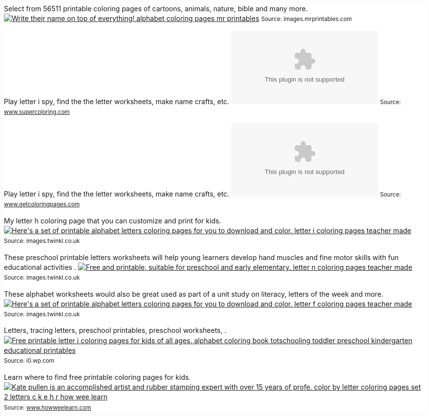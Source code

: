 Select from 56511 printable coloring pages of cartoons, animals, nature, bible and many more.
[![Write their name on top of everything! alphabet coloring pages mr printables](https://encrypted-tbn0.gstatic.com/images?q=tbn:ANd9GcQYBryuZHb24zsBPPgpMCw3kglBd9xn011TmjRjExOYwBM9_DBS5qWTaOe5N6gUOaxrjow&amp;usqp=CAU "alphabet coloring pages mr printables")](https://images.mrprintables.com/learn/mrprintables-english-alphabet-coloring-pages-i-lowercase.jpg)
<small>Source: images.mrprintables.com</small>

Play letter i spy, find the the letter worksheets, make name crafts, etc.
[![Play letter i spy, find the the letter worksheets, make name crafts, etc. letter i coloring pages free coloring pages](supercoloring.com "letter i coloring pages free coloring pages")](http://www.supercoloring.com/sites/default/files/styles/coloring_thumbnail/public/cif/2016/08/letter-i-is-for-ice-cream-coloring-page.png)
<small>Source: www.supercoloring.com</small>

Play letter i spy, find the the letter worksheets, make name crafts, etc.
[![These alphabet worksheets would also be great used as part of a unit study on literacy, letters of the week and more. letter i coloring pages getcoloringpages com](getcoloringpages.com "letter i coloring pages getcoloringpages com")](http://www.getcoloringpages.com/images/uy/uy8alkt.jpg)
<small>Source: www.getcoloringpages.com</small>

My letter h coloring page that you can customize and print for kids.
[![Here&#039;s a set of printable alphabet letters coloring pages for you to download and color. letter i coloring pages teacher made](https://encrypted-tbn0.gstatic.com/images?q=tbn:ANd9GcTfKQ1waczLAvnwHF4obehaoPSVC-CN1qcI0_F_m2ek18zcTXnSZO9BvbkajHBip-T55lE&amp;usqp=CAU "letter i coloring pages teacher made")](https://images.twinkl.co.uk/tw1n/image/private/t_630/image_repo/64/7c/t-par-191-letter-i-colouring-pages-english_ver_2.jpg)
<small>Source: images.twinkl.co.uk</small>

These preschool printable letters worksheets will help young learners develop hand muscles and fine motor skills with fun educational activities .
[![Free and printable, suitable for preschool and early elementary. letter n coloring pages teacher made](https://encrypted-tbn0.gstatic.com/images?q=tbn:ANd9GcSpQK2sZCQTQOoA7o2EbQkQAdJ-HlZ5AU_g9g&amp;usqp=CAU "letter n coloring pages teacher made")](https://images.twinkl.co.uk/tw1n/image/private/t_630/image_repo/76/e2/t-par-196-letter-n-colouring-pages-english_ver_3.jpg)
<small>Source: images.twinkl.co.uk</small>

These alphabet worksheets would also be great used as part of a unit study on literacy, letters of the week and more.
[![Here&#039;s a set of printable alphabet letters coloring pages for you to download and color. letter f coloring pages teacher made](https://encrypted-tbn0.gstatic.com/images?q=tbn:ANd9GcRFdys8S608TWWAliMlcEf5zbg2rIb3Y5imeg&amp;usqp=CAU "letter f coloring pages teacher made")](https://images.twinkl.co.uk/tw1n/image/private/t_630/image_repo/57/29/t-par-186-letter-f-colouring-pages-english_ver_1.jpg)
<small>Source: images.twinkl.co.uk</small>

Letters, tracing letters, preschool printables, preschool worksheets, .
[![Free printable letter i coloring pages for kids of all ages. alphabet coloring book totschooling toddler preschool kindergarten educational printables](https://encrypted-tbn0.gstatic.com/images?q=tbn:ANd9GcSB-M5vtJb4H1gIiaO8Lhv_iLAxTcZosKLAkw&amp;usqp=CAU "alphabet coloring book totschooling toddler preschool kindergarten educational printables")](https://i0.wp.com/2.bp.blogspot.com/-Smf50M7g1Bk/WveeO2M3fcI/AAAAAAAAHA0/ZUpeOp7gtRUozfGal0Xu_eZtPqwGygnWwCLcBGAs/s1600/ABC-Coloring-Book.jpg)
<small>Source: i0.wp.com</small>

Learn where to find free printable coloring pages for kids.
[![Kate pullen is an accomplished artist and rubber stamping expert with over 15 years of profe. color by letter coloring pages set 2 letters c k e h r how wee learn](https://encrypted-tbn0.gstatic.com/images?q=tbn:ANd9GcScFr0scKFkAf4XBvDdj_yPLUBFDk7oxWsuyA&amp;usqp=CAU "color by letter coloring pages set 2 letters c k e h r how wee learn")](https://www.howweelearn.com/wp-content/uploads/2020/05/set2-3.png)
<small>Source: www.howweelearn.com</small>
